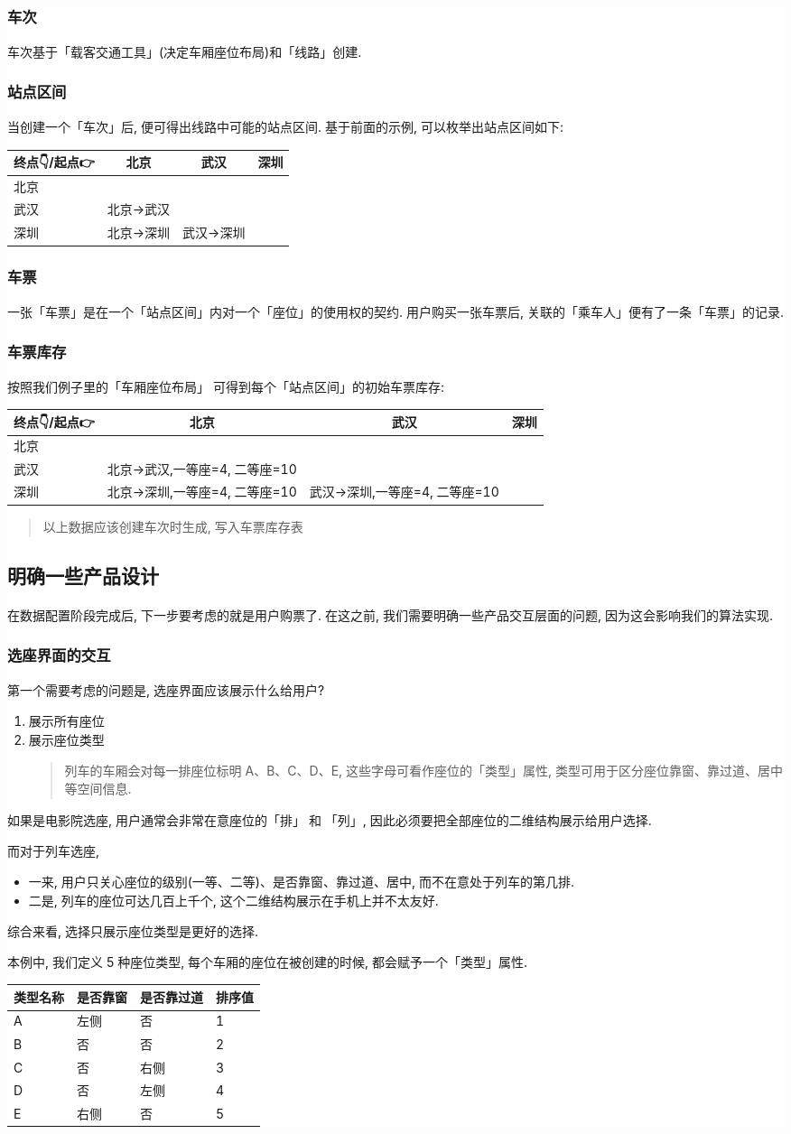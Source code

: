 ### 车次

车次基于「载客交通工具」(决定车厢座位布局)和「线路」创建.

### 站点区间

当创建一个「车次」后, 便可得出线路中可能的站点区间. 基于前面的示例, 可以枚举出站点区间如下:

 **终点👇/起点👉**  |北京|武汉|深圳
--|--|--|--
北京| |  |
武汉| 北京→武汉| |
深圳 | 北京→深圳| 武汉→深圳 |

### 车票

一张「车票」是在一个「站点区间」内对一个「座位」的使用权的契约. 用户购买一张车票后, 关联的「乘车人」便有了一条「车票」的记录.

### 车票库存

按照我们例子里的「车厢座位布局」 可得到每个「站点区间」的初始车票库存:

 **终点👇/起点👉**  |北京|武汉|深圳
--|--|--|--
北京| |  |
武汉| 北京→武汉,一等座=4, 二等座=10| |
深圳 | 北京→深圳,一等座=4, 二等座=10| 武汉→深圳,一等座=4, 二等座=10 |

> 以上数据应该创建车次时生成, 写入车票库存表

## 明确一些产品设计

在数据配置阶段完成后, 下一步要考虑的就是用户购票了. 在这之前, 我们需要明确一些产品交互层面的问题, 因为这会影响我们的算法实现.

### 选座界面的交互

第一个需要考虑的问题是, 选座界面应该展示什么给用户?

1. 展示所有座位
2. 展示座位类型
    > 列车的车厢会对每一排座位标明 A、B、C、D、E, 这些字母可看作座位的「类型」属性, 类型可用于区分座位靠窗、靠过道、居中等空间信息.

如果是电影院选座, 用户通常会非常在意座位的「排」 和 「列」, 因此必须要把全部座位的二维结构展示给用户选择.

而对于列车选座,

- 一来, 用户只关心座位的级别(一等、二等)、是否靠窗、靠过道、居中, 而不在意处于列车的第几排.
- 二是, 列车的座位可达几百上千个, 这个二维结构展示在手机上并不太友好.

综合来看, 选择只展示座位类型是更好的选择.

本例中, 我们定义 5 种座位类型, 每个车厢的座位在被创建的时候, 都会赋予一个「类型」属性.

类型名称| 是否靠窗|是否靠过道| 排序值
--|--|--|--
A|左侧|否|1
B|否|否|2
C|否|右侧|3
D|否|左侧|4
E|右侧|否|5
